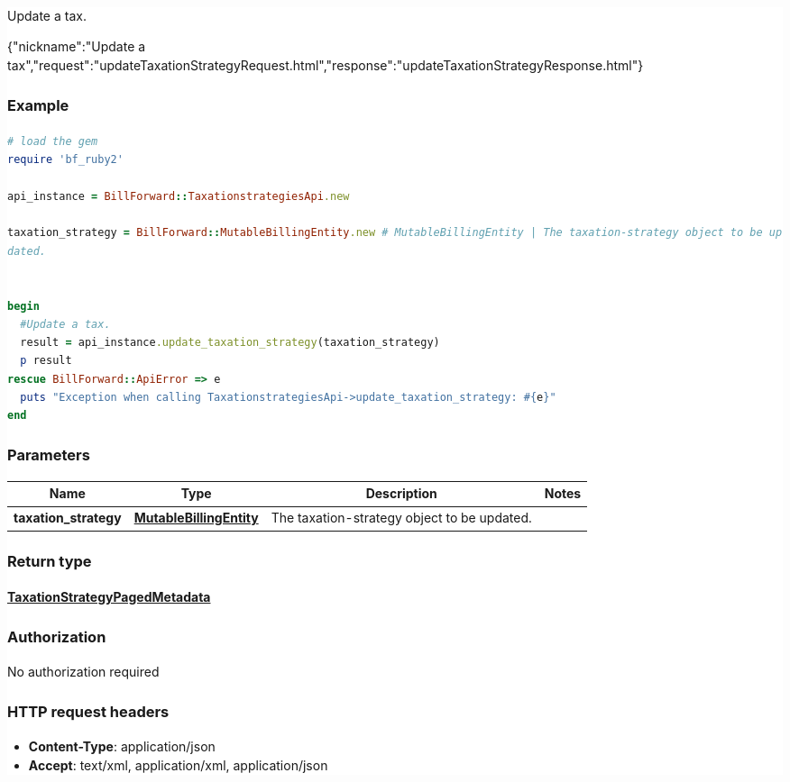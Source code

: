 Update a tax.

{\"nickname\":\"Update a tax\",\"request\":\"updateTaxationStrategyRequest.html\",\"response\":\"updateTaxationStrategyResponse.html\"}

### Example
```ruby
# load the gem
require 'bf_ruby2'

api_instance = BillForward::TaxationstrategiesApi.new

taxation_strategy = BillForward::MutableBillingEntity.new # MutableBillingEntity | The taxation-strategy object to be updated.


begin
  #Update a tax.
  result = api_instance.update_taxation_strategy(taxation_strategy)
  p result
rescue BillForward::ApiError => e
  puts "Exception when calling TaxationstrategiesApi->update_taxation_strategy: #{e}"
end
```

### Parameters

Name | Type | Description  | Notes
------------- | ------------- | ------------- | -------------
 **taxation_strategy** | [**MutableBillingEntity**](MutableBillingEntity.md)| The taxation-strategy object to be updated. | 

### Return type

[**TaxationStrategyPagedMetadata**](TaxationStrategyPagedMetadata.md)

### Authorization

No authorization required

### HTTP request headers

 - **Content-Type**: application/json
 - **Accept**: text/xml, application/xml, application/json



